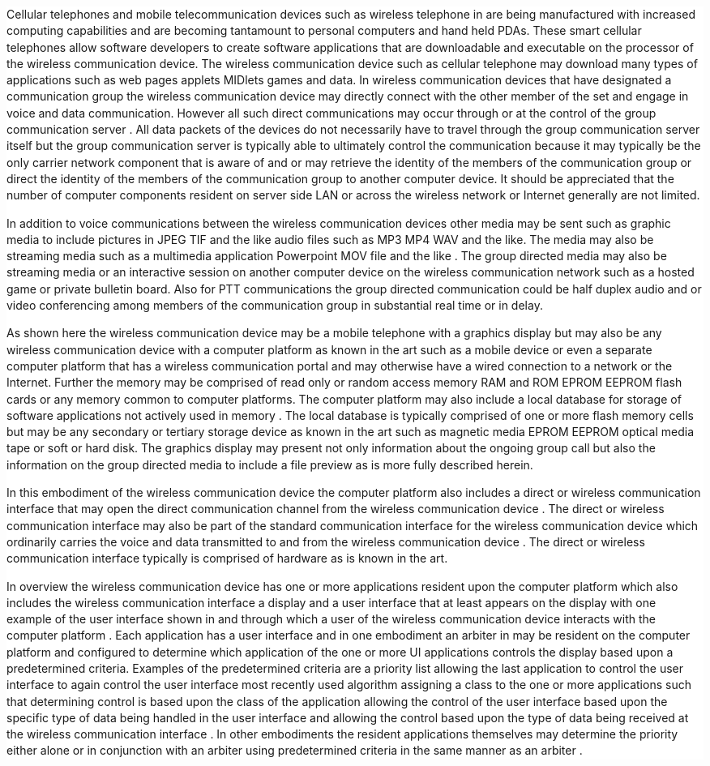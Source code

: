 Cellular telephones and mobile telecommunication devices such as wireless telephone in are being manufactured with increased computing capabilities and are becoming tantamount to personal computers and hand held PDAs. These smart cellular telephones allow software developers to create software applications that are downloadable and executable on the processor of the wireless communication device. The wireless communication device such as cellular telephone may download many types of applications such as web pages applets MIDlets games and data. In wireless communication devices that have designated a communication group the wireless communication device may directly connect with the other member of the set and engage in voice and data communication. However all such direct communications may occur through or at the control of the group communication server . All data packets of the devices do not necessarily have to travel through the group communication server itself but the group communication server is typically able to ultimately control the communication because it may typically be the only carrier network component that is aware of and or may retrieve the identity of the members of the communication group or direct the identity of the members of the communication group to another computer device. It should be appreciated that the number of computer components resident on server side LAN or across the wireless network or Internet generally are not limited.

In addition to voice communications between the wireless communication devices other media may be sent such as graphic media to include pictures in JPEG TIF and the like audio files such as MP3 MP4 WAV and the like. The media may also be streaming media such as a multimedia application Powerpoint MOV file and the like . The group directed media may also be streaming media or an interactive session on another computer device on the wireless communication network such as a hosted game or private bulletin board. Also for PTT communications the group directed communication could be half duplex audio and or video conferencing among members of the communication group in substantial real time or in delay.

As shown here the wireless communication device may be a mobile telephone with a graphics display but may also be any wireless communication device with a computer platform as known in the art such as a mobile device or even a separate computer platform that has a wireless communication portal and may otherwise have a wired connection to a network or the Internet. Further the memory may be comprised of read only or random access memory RAM and ROM EPROM EEPROM flash cards or any memory common to computer platforms. The computer platform may also include a local database for storage of software applications not actively used in memory . The local database is typically comprised of one or more flash memory cells but may be any secondary or tertiary storage device as known in the art such as magnetic media EPROM EEPROM optical media tape or soft or hard disk. The graphics display may present not only information about the ongoing group call but also the information on the group directed media to include a file preview as is more fully described herein.

In this embodiment of the wireless communication device the computer platform also includes a direct or wireless communication interface that may open the direct communication channel from the wireless communication device . The direct or wireless communication interface may also be part of the standard communication interface for the wireless communication device which ordinarily carries the voice and data transmitted to and from the wireless communication device . The direct or wireless communication interface typically is comprised of hardware as is known in the art.

In overview the wireless communication device has one or more applications resident upon the computer platform which also includes the wireless communication interface a display and a user interface that at least appears on the display with one example of the user interface shown in and through which a user of the wireless communication device interacts with the computer platform . Each application has a user interface and in one embodiment an arbiter in may be resident on the computer platform and configured to determine which application of the one or more UI applications controls the display based upon a predetermined criteria. Examples of the predetermined criteria are a priority list allowing the last application to control the user interface to again control the user interface most recently used algorithm assigning a class to the one or more applications such that determining control is based upon the class of the application allowing the control of the user interface based upon the specific type of data being handled in the user interface and allowing the control based upon the type of data being received at the wireless communication interface . In other embodiments the resident applications themselves may determine the priority either alone or in conjunction with an arbiter using predetermined criteria in the same manner as an arbiter .
